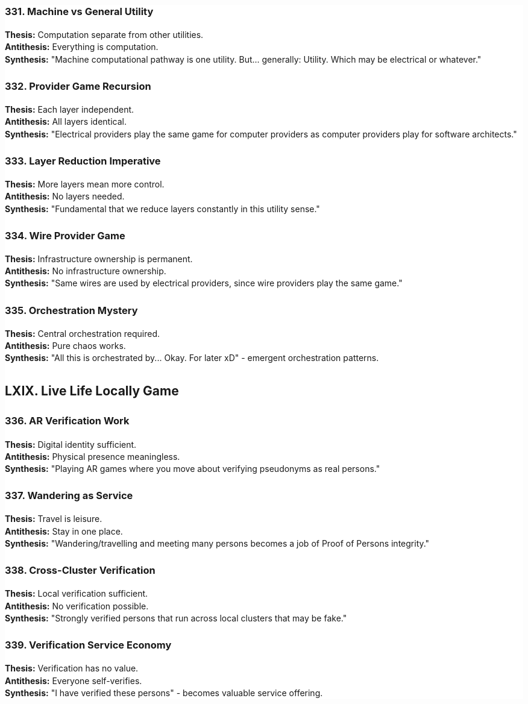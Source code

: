 ### 331. Machine vs General Utility
**Thesis:** Computation separate from other utilities.  
**Antithesis:** Everything is computation.  
**Synthesis:** "Machine computational pathway is one utility. But... generally: Utility. Which may be electrical or whatever."

### 332. Provider Game Recursion
**Thesis:** Each layer independent.  
**Antithesis:** All layers identical.  
**Synthesis:** "Electrical providers play the same game for computer providers as computer providers play for software architects."

### 333. Layer Reduction Imperative
**Thesis:** More layers mean more control.  
**Antithesis:** No layers needed.  
**Synthesis:** "Fundamental that we reduce layers constantly in this utility sense."

### 334. Wire Provider Game
**Thesis:** Infrastructure ownership is permanent.  
**Antithesis:** No infrastructure ownership.  
**Synthesis:** "Same wires are used by electrical providers, since wire providers play the same game."

### 335. Orchestration Mystery
**Thesis:** Central orchestration required.  
**Antithesis:** Pure chaos works.  
**Synthesis:** "All this is orchestrated by... Okay. For later xD" - emergent orchestration patterns.

## LXIX. Live Life Locally Game

### 336. AR Verification Work
**Thesis:** Digital identity sufficient.  
**Antithesis:** Physical presence meaningless.  
**Synthesis:** "Playing AR games where you move about verifying pseudonyms as real persons."

### 337. Wandering as Service
**Thesis:** Travel is leisure.  
**Antithesis:** Stay in one place.  
**Synthesis:** "Wandering/travelling and meeting many persons becomes a job of Proof of Persons integrity."

### 338. Cross-Cluster Verification
**Thesis:** Local verification sufficient.  
**Antithesis:** No verification possible.  
**Synthesis:** "Strongly verified persons that run across local clusters that may be fake."

### 339. Verification Service Economy
**Thesis:** Verification has no value.  
**Antithesis:** Everyone self-verifies.  
**Synthesis:** "I have verified these persons" - becomes valuable service offering.
